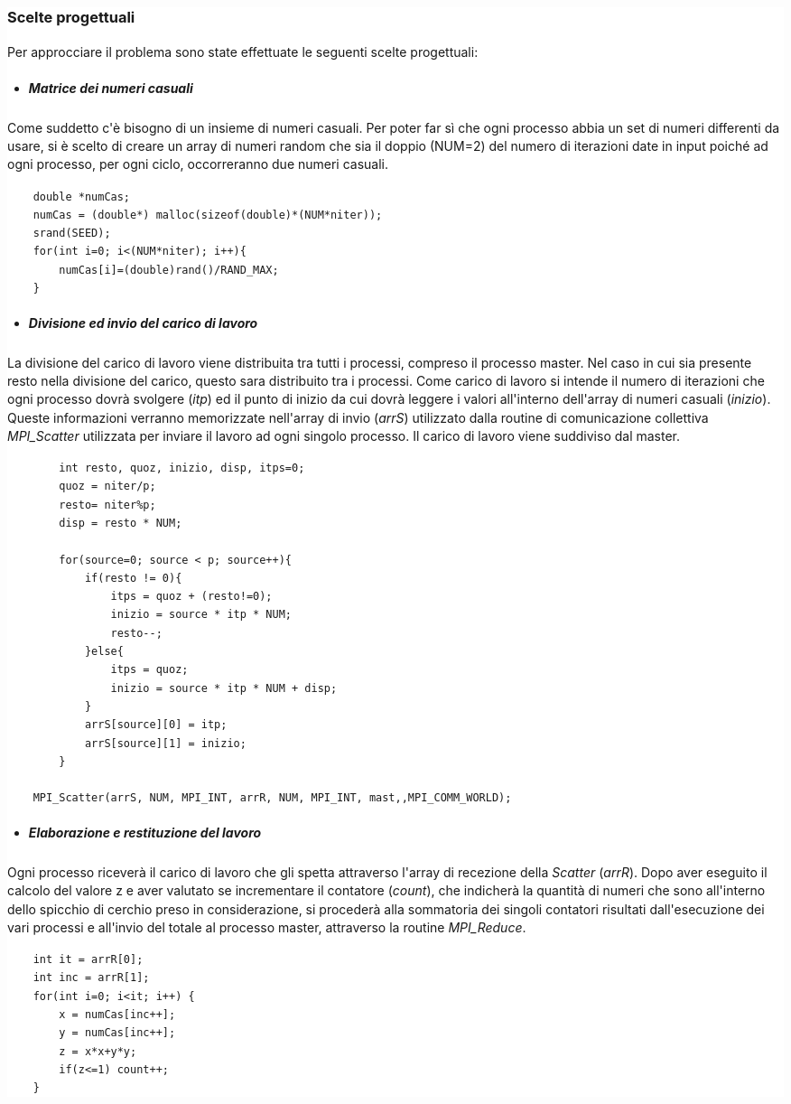 ### Scelte progettuali
Per approcciare il problema sono state effettuate le seguenti scelte progettuali:

* ##### Matrice dei numeri casuali
Come suddetto c'è bisogno di un insieme di numeri casuali.
Per poter far sì che ogni processo abbia un set di numeri differenti da usare, si è scelto di creare un array di numeri random che sia il doppio (NUM=2) del numero di iterazioni date in input poiché ad ogni processo, per ogni ciclo, occorreranno due numeri casuali.
```
	double *numCas;
	numCas = (double*) malloc(sizeof(double)*(NUM*niter));
	srand(SEED);
	for(int i=0; i<(NUM*niter); i++){
		numCas[i]=(double)rand()/RAND_MAX;
	}
```

* ##### Divisione ed invio del carico di lavoro
La divisione del carico di lavoro viene distribuita tra tutti i processi, compreso il processo master. Nel caso in cui sia presente resto nella divisione del carico, questo sara distribuito tra i processi.
Come carico di lavoro si intende il numero di iterazioni che ogni processo dovrà svolgere (*itp*) ed il punto di inizio da cui dovrà leggere i valori all'interno dell'array di numeri casuali (*inizio*).
Queste informazioni verranno memorizzate nell'array di invio (*arrS*) utilizzato dalla routine di comunicazione collettiva *MPI_Scatter* utilizzata per inviare il lavoro ad ogni singolo processo.
Il carico di lavoro viene suddiviso dal master.
```
		int resto, quoz, inizio, disp, itps=0;
		quoz = niter/p;
		resto= niter%p;
		disp = resto * NUM;

		for(source=0; source < p; source++){
			if(resto != 0){
				itps = quoz + (resto!=0);
				inizio = source * itp * NUM;
				resto--;
			}else{
				itps = quoz;
				inizio = source * itp * NUM + disp;
			}
			arrS[source][0] = itp;
			arrS[source][1] = inizio;
		}

	MPI_Scatter(arrS, NUM, MPI_INT, arrR, NUM, MPI_INT, mast,,MPI_COMM_WORLD);
```

* ##### Elaborazione e restituzione del lavoro
Ogni processo riceverà il carico di lavoro che gli spetta attraverso l'array di recezione della *Scatter* (*arrR*).
Dopo aver eseguito il calcolo del valore z e aver valutato se incrementare il contatore (*count*), che indicherà la quantità di numeri che sono all'interno dello spicchio di cerchio preso in considerazione, si procederà alla sommatoria dei singoli contatori risultati dall'esecuzione dei vari processi e all'invio del totale al processo master, attraverso la routine *MPI_Reduce*.
```
	int it = arrR[0];
	int inc = arrR[1];
	for(int i=0; i<it; i++) {
		x = numCas[inc++];
		y = numCas[inc++];
		z = x*x+y*y;
		if(z<=1) count++;
	}
```